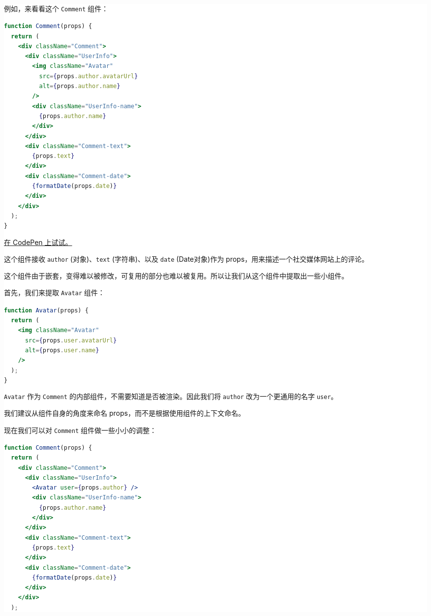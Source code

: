 例如，来看看这个 `Comment` 组件：

```jsx
function Comment(props) {
  return (
    <div className="Comment">
      <div className="UserInfo">
        <img className="Avatar"
          src={props.author.avatarUrl}
          alt={props.author.name}
        />
        <div className="UserInfo-name">
          {props.author.name}
        </div>
      </div>
      <div className="Comment-text">
        {props.text}
      </div>
      <div className="Comment-date">
        {formatDate(props.date)}
      </div>
    </div>
  );
}
```

[在 CodePen 上试试。](http://codepen.io/gaearon/pen/VKQwEo?editors=0010)

这个组件接收 `author` (对象)、`text` (字符串)、以及 `date` (Date对象)作为 props，用来描述一个社交媒体网站上的评论。

这个组件由于嵌套，变得难以被修改，可复用的部分也难以被复用。所以让我们从这个组件中提取出一些小组件。

首先，我们来提取 `Avatar` 组件：

```jsx
function Avatar(props) {
  return (
    <img className="Avatar"
      src={props.user.avatarUrl}
      alt={props.user.name}
    />
  );
}
```

`Avatar` 作为 `Comment` 的内部组件，不需要知道是否被渲染。因此我们将 `author` 改为一个更通用的名字 `user`。

我们建议从组件自身的角度来命名 props，而不是根据使用组件的上下文命名。

现在我们可以对 `Comment` 组件做一些小小的调整：

```jsx
function Comment(props) {
  return (
    <div className="Comment">
      <div className="UserInfo">
        <Avatar user={props.author} />
        <div className="UserInfo-name">
          {props.author.name}
        </div>
      </div>
      <div className="Comment-text">
        {props.text}
      </div>
      <div className="Comment-date">
        {formatDate(props.date)}
      </div>
    </div>
  );
```